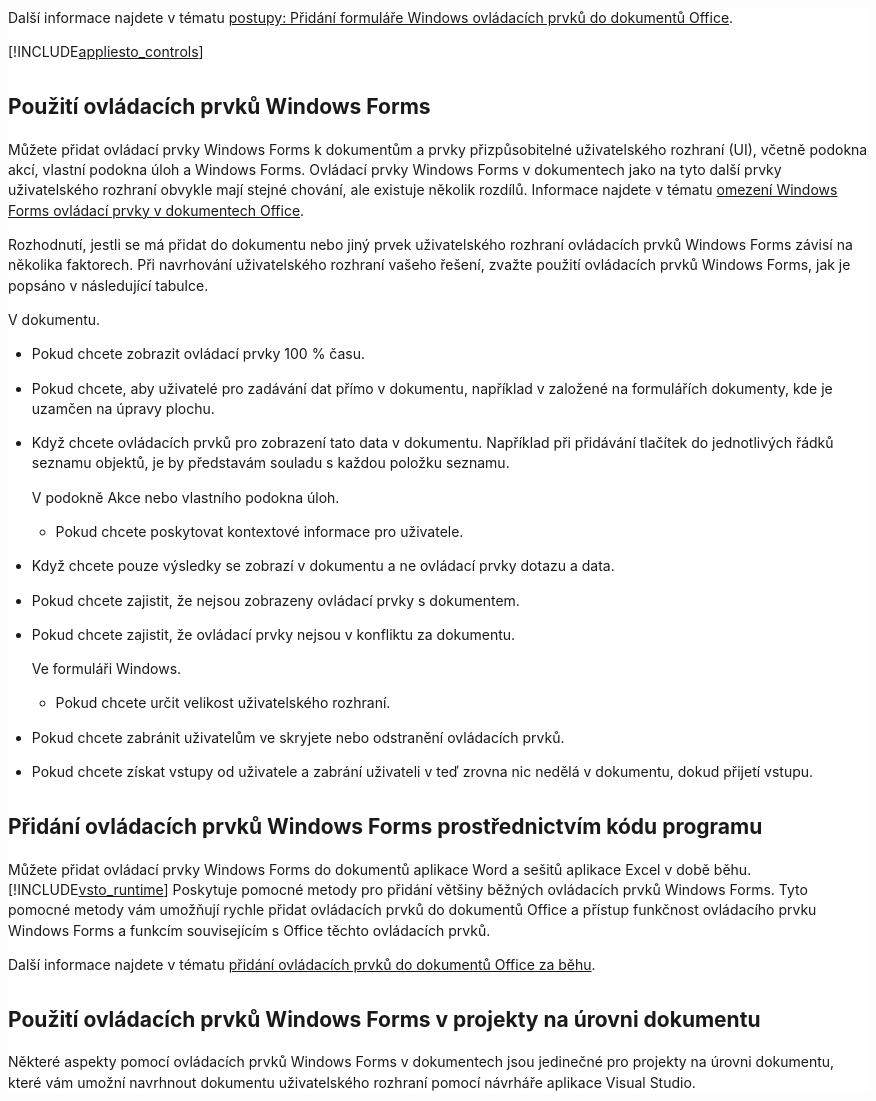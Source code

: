  Další informace najdete v tématu [postupy: Přidání formuláře Windows ovládacích prvků do dokumentů Office](../vsto/how-to-add-windows-forms-controls-to-office-documents.md).  
  
 [!INCLUDE[appliesto_controls](../vsto/includes/appliesto-controls-md.md)]  
  
## <a name="use-windows-forms-controls"></a>Použití ovládacích prvků Windows Forms  
 Můžete přidat ovládací prvky Windows Forms k dokumentům a prvky přizpůsobitelné uživatelského rozhraní (UI), včetně podokna akcí, vlastní podokna úloh a Windows Forms. Ovládací prvky Windows Forms v dokumentech jako na tyto další prvky uživatelského rozhraní obvykle mají stejné chování, ale existuje několik rozdílů. Informace najdete v tématu [omezení Windows Forms ovládací prvky v dokumentech Office](../vsto/limitations-of-windows-forms-controls-on-office-documents.md).  
  
 Rozhodnutí, jestli se má přidat do dokumentu nebo jiný prvek uživatelského rozhraní ovládacích prvků Windows Forms závisí na několika faktorech. Při navrhování uživatelského rozhraní vašeho řešení, zvažte použití ovládacích prvků Windows Forms, jak je popsáno v následující tabulce.  
  
 V dokumentu.  
 -   Pokud chcete zobrazit ovládací prvky 100 % času.  
  
- Pokud chcete, aby uživatelé pro zadávání dat přímo v dokumentu, například v založené na formulářích dokumenty, kde je uzamčen na úpravy plochu.  
  
- Když chcete ovládacích prvků pro zobrazení tato data v dokumentu. Například při přidávání tlačítek do jednotlivých řádků seznamu objektů, je by představám souladu s každou položku seznamu.  
  
  V podokně Akce nebo vlastního podokna úloh.  
  -   Pokud chcete poskytovat kontextové informace pro uživatele.  
  
- Když chcete pouze výsledky se zobrazí v dokumentu a ne ovládací prvky dotazu a data.  
  
- Pokud chcete zajistit, že nejsou zobrazeny ovládací prvky s dokumentem.  
  
- Pokud chcete zajistit, že ovládací prvky nejsou v konfliktu za dokumentu.  
  
  Ve formuláři Windows.  
  -   Pokud chcete určit velikost uživatelského rozhraní.  
  
- Pokud chcete zabránit uživatelům ve skryjete nebo odstranění ovládacích prvků.  
  
- Pokud chcete získat vstupy od uživatele a zabrání uživateli v teď zrovna nic nedělá v dokumentu, dokud přijetí vstupu.  
  
## <a name="add-windows-forms-controls-programmatically"></a>Přidání ovládacích prvků Windows Forms prostřednictvím kódu programu  
 Můžete přidat ovládací prvky Windows Forms do dokumentů aplikace Word a sešitů aplikace Excel v době běhu. [!INCLUDE[vsto_runtime](../vsto/includes/vsto-runtime-md.md)] Poskytuje pomocné metody pro přidání většiny běžných ovládacích prvků Windows Forms. Tyto pomocné metody vám umožňují rychle přidat ovládacích prvků do dokumentů Office a přístup funkčnost ovládacího prvku Windows Forms a funkcím souvisejícím s Office těchto ovládacích prvků.  
  
 Další informace najdete v tématu [přidání ovládacích prvků do dokumentů Office za běhu](../vsto/adding-controls-to-office-documents-at-run-time.md).  
  
## <a name="use-windows-forms-controls-in-document-level-projects"></a>Použití ovládacích prvků Windows Forms v projekty na úrovni dokumentu  
 Některé aspekty pomocí ovládacích prvků Windows Forms v dokumentech jsou jedinečné pro projekty na úrovni dokumentu, které vám umožní navrhnout dokumentu uživatelského rozhraní pomocí návrháře aplikace Visual Studio.  
  